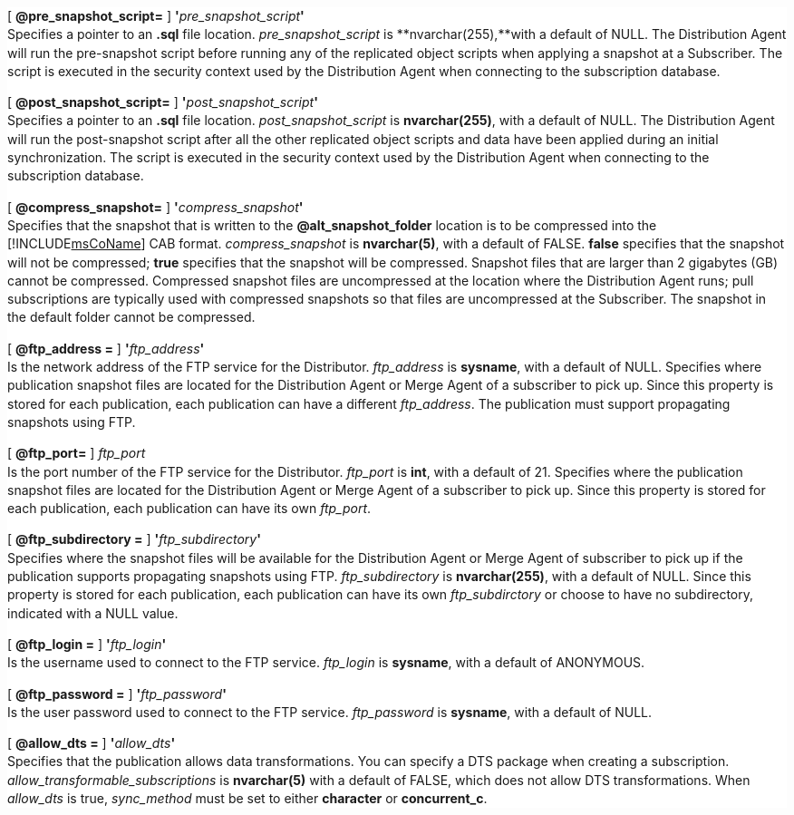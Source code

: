  [ **\@pre_snapshot_script=** ] **'**_pre_snapshot_script_**'**  
 Specifies a pointer to an **.sql** file location. *pre_snapshot_script* is **nvarchar(255),**with a default of NULL. The Distribution Agent will run the pre-snapshot script before running any of the replicated object scripts when applying a snapshot at a Subscriber. The script is executed in the security context used by the Distribution Agent when connecting to the subscription database.  
  
 [ **\@post_snapshot_script=** ] **'**_post_snapshot_script_**'**  
 Specifies a pointer to an **.sql** file location. *post_snapshot_script* is **nvarchar(255)**, with a default of NULL. The Distribution Agent will run the post-snapshot script after all the other replicated object scripts and data have been applied during an initial synchronization. The script is executed in the security context used by the Distribution Agent when connecting to the subscription database.  
  
 [ **\@compress_snapshot=** ] **'**_compress_snapshot_**'**  
 Specifies that the snapshot that is written to the **\@alt_snapshot_folder** location is to be compressed into the [!INCLUDE[msCoName](../../includes/msconame-md.md)] CAB format. *compress_snapshot* is **nvarchar(5)**, with a default of FALSE. **false** specifies that the snapshot will not be compressed; **true** specifies that the snapshot will be compressed. Snapshot files that are larger than 2 gigabytes (GB) cannot be compressed. Compressed snapshot files are uncompressed at the location where the Distribution Agent runs; pull subscriptions are typically used with compressed snapshots so that files are uncompressed at the Subscriber. The snapshot in the default folder cannot be compressed.  
  
 [ **\@ftp_address =** ] **'**_ftp_address_**'**  
 Is the network address of the FTP service for the Distributor. *ftp_address* is **sysname**, with a default of NULL. Specifies where publication snapshot files are located for the Distribution Agent or Merge Agent of a subscriber to pick up. Since this property is stored for each publication, each publication can have a different *ftp_address*. The publication must support propagating snapshots using FTP.  
  
 [ **\@ftp_port=** ] *ftp_port*  
 Is the port number of the FTP service for the Distributor. *ftp_port* is **int**, with a default of 21. Specifies where the publication snapshot files are located for the Distribution Agent or Merge Agent of a subscriber to pick up. Since this property is stored for each publication, each publication can have its own *ftp_port*.  
  
 [ **\@ftp_subdirectory =** ] **'**_ftp_subdirectory_**'**  
 Specifies where the snapshot files will be available for the Distribution Agent or Merge Agent of subscriber to pick up if the publication supports propagating snapshots using FTP. *ftp_subdirectory* is **nvarchar(255)**, with a default of NULL. Since this property is stored for each publication, each publication can have its own *ftp_subdirctory* or choose to have no subdirectory, indicated with a NULL value.  
  
 [ **\@ftp_login =** ] **'**_ftp_login_**'**  
 Is the username used to connect to the FTP service. *ftp_login* is **sysname**, with a default of ANONYMOUS.  
  
 [ **\@ftp_password =** ] **'**_ftp_password_**'**  
 Is the user password used to connect to the FTP service. *ftp_password* is **sysname**, with a default of NULL.  
  
 [ **\@allow_dts =** ] **'**_allow_dts_**'**  
 Specifies that the publication allows data transformations. You can specify a DTS package when creating a subscription. *allow_transformable_subscriptions* is **nvarchar(5)** with a default of FALSE, which does not allow DTS transformations. When *allow_dts* is true, *sync_method* must be set to either **character** or **concurrent_c**.  
  
